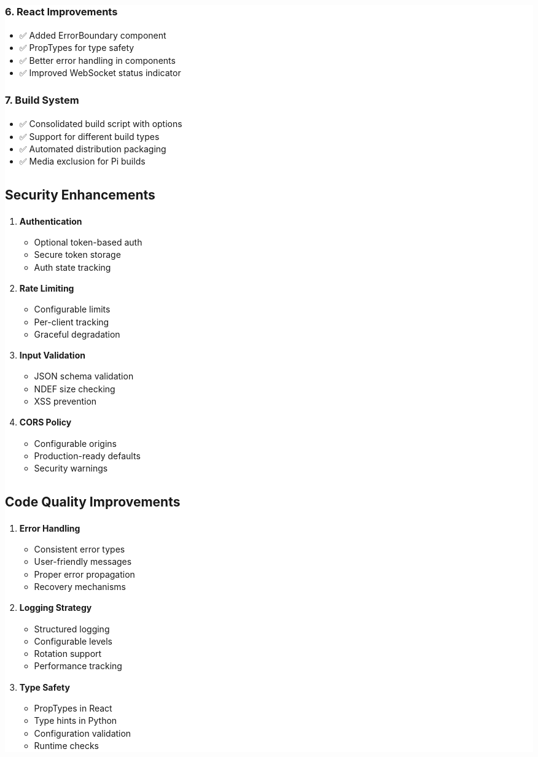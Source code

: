 ### 6. React Improvements
- ✅ Added ErrorBoundary component
- ✅ PropTypes for type safety
- ✅ Better error handling in components
- ✅ Improved WebSocket status indicator

### 7. Build System
- ✅ Consolidated build script with options
- ✅ Support for different build types
- ✅ Automated distribution packaging
- ✅ Media exclusion for Pi builds

## Security Enhancements

1. **Authentication**
   - Optional token-based auth
   - Secure token storage
   - Auth state tracking

2. **Rate Limiting**
   - Configurable limits
   - Per-client tracking
   - Graceful degradation

3. **Input Validation**
   - JSON schema validation
   - NDEF size checking
   - XSS prevention

4. **CORS Policy**
   - Configurable origins
   - Production-ready defaults
   - Security warnings

## Code Quality Improvements

1. **Error Handling**
   - Consistent error types
   - User-friendly messages
   - Proper error propagation
   - Recovery mechanisms

2. **Logging Strategy**
   - Structured logging
   - Configurable levels
   - Rotation support
   - Performance tracking

3. **Type Safety**
   - PropTypes in React
   - Type hints in Python
   - Configuration validation
   - Runtime checks
